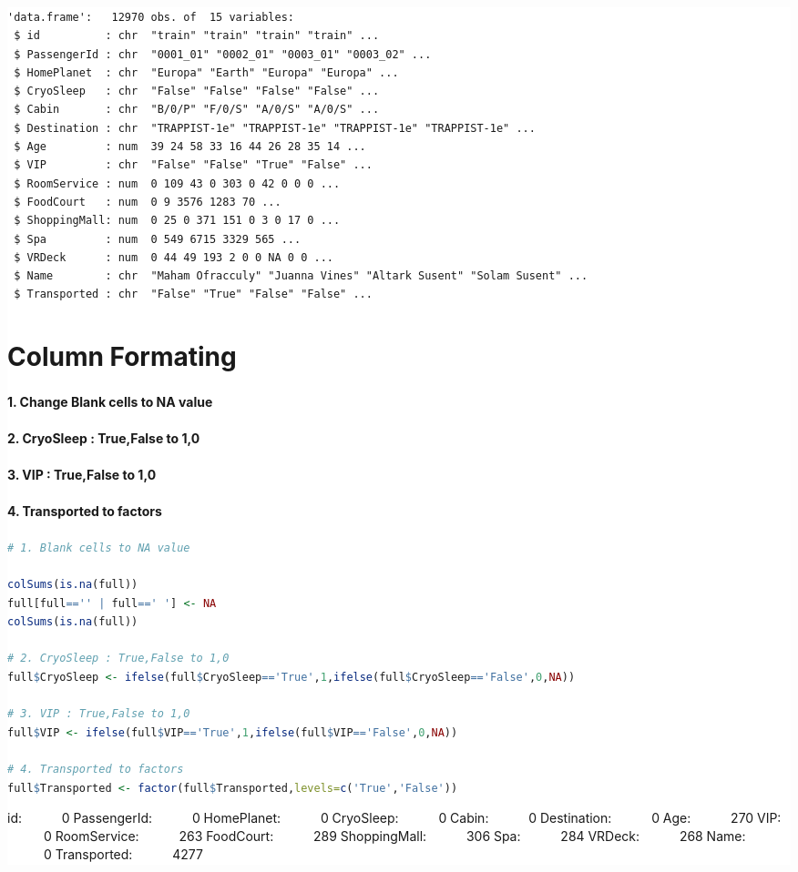     'data.frame':	12970 obs. of  15 variables:
     $ id          : chr  "train" "train" "train" "train" ...
     $ PassengerId : chr  "0001_01" "0002_01" "0003_01" "0003_02" ...
     $ HomePlanet  : chr  "Europa" "Earth" "Europa" "Europa" ...
     $ CryoSleep   : chr  "False" "False" "False" "False" ...
     $ Cabin       : chr  "B/0/P" "F/0/S" "A/0/S" "A/0/S" ...
     $ Destination : chr  "TRAPPIST-1e" "TRAPPIST-1e" "TRAPPIST-1e" "TRAPPIST-1e" ...
     $ Age         : num  39 24 58 33 16 44 26 28 35 14 ...
     $ VIP         : chr  "False" "False" "True" "False" ...
     $ RoomService : num  0 109 43 0 303 0 42 0 0 0 ...
     $ FoodCourt   : num  0 9 3576 1283 70 ...
     $ ShoppingMall: num  0 25 0 371 151 0 3 0 17 0 ...
     $ Spa         : num  0 549 6715 3329 565 ...
     $ VRDeck      : num  0 44 49 193 2 0 0 NA 0 0 ...
     $ Name        : chr  "Maham Ofracculy" "Juanna Vines" "Altark Susent" "Solam Susent" ...
     $ Transported : chr  "False" "True" "False" "False" ...
    

# Column Formating
#### 1. Change Blank cells to NA value
#### 2. CryoSleep : True,False to 1,0
#### 3. VIP : True,False to 1,0
#### 4. Transported to factors


```R
# 1. Blank cells to NA value

colSums(is.na(full))
full[full=='' | full==' '] <- NA
colSums(is.na(full))

# 2. CryoSleep : True,False to 1,0
full$CryoSleep <- ifelse(full$CryoSleep=='True',1,ifelse(full$CryoSleep=='False',0,NA))

# 3. VIP : True,False to 1,0
full$VIP <- ifelse(full$VIP=='True',1,ifelse(full$VIP=='False',0,NA))

# 4. Transported to factors
full$Transported <- factor(full$Transported,levels=c('True','False'))
```


<style>
.dl-inline {width: auto; margin:0; padding: 0}
.dl-inline>dt, .dl-inline>dd {float: none; width: auto; display: inline-block}
.dl-inline>dt::after {content: ":\0020"; padding-right: .5ex}
.dl-inline>dt:not(:first-of-type) {padding-left: .5ex}
</style><dl class=dl-inline><dt>id</dt><dd>0</dd><dt>PassengerId</dt><dd>0</dd><dt>HomePlanet</dt><dd>0</dd><dt>CryoSleep</dt><dd>0</dd><dt>Cabin</dt><dd>0</dd><dt>Destination</dt><dd>0</dd><dt>Age</dt><dd>270</dd><dt>VIP</dt><dd>0</dd><dt>RoomService</dt><dd>263</dd><dt>FoodCourt</dt><dd>289</dd><dt>ShoppingMall</dt><dd>306</dd><dt>Spa</dt><dd>284</dd><dt>VRDeck</dt><dd>268</dd><dt>Name</dt><dd>0</dd><dt>Transported</dt><dd>4277</dd></dl>
